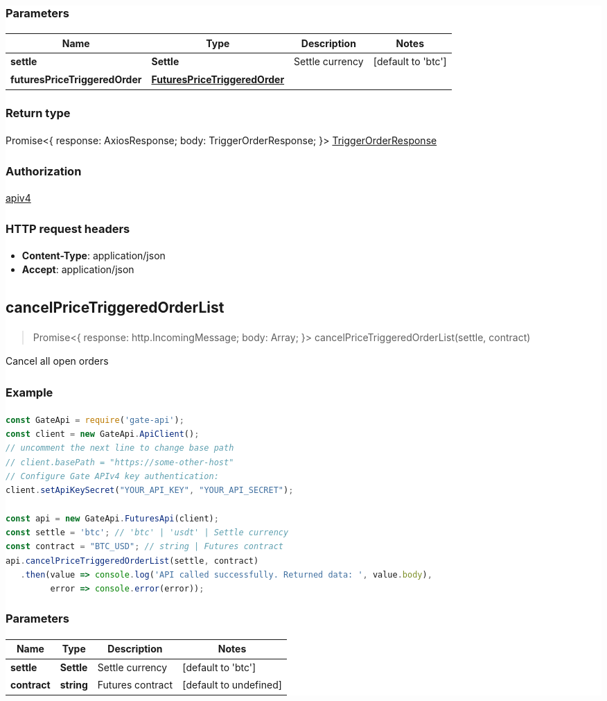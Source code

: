 ### Parameters


Name | Type | Description  | Notes
------------- | ------------- | ------------- | -------------
 **settle** | **Settle**| Settle currency | [default to &#39;btc&#39;]
 **futuresPriceTriggeredOrder** | [**FuturesPriceTriggeredOrder**](FuturesPriceTriggeredOrder.md)|  | 

### Return type

Promise<{ response: AxiosResponse; body: TriggerOrderResponse; }> [TriggerOrderResponse](TriggerOrderResponse.md)

### Authorization

[apiv4](../README.md#apiv4)

### HTTP request headers

- **Content-Type**: application/json
- **Accept**: application/json

## cancelPriceTriggeredOrderList

> Promise<{ response: http.IncomingMessage; body: Array<FuturesPriceTriggeredOrder>; }> cancelPriceTriggeredOrderList(settle, contract)

Cancel all open orders

### Example

```typescript
const GateApi = require('gate-api');
const client = new GateApi.ApiClient();
// uncomment the next line to change base path
// client.basePath = "https://some-other-host"
// Configure Gate APIv4 key authentication:
client.setApiKeySecret("YOUR_API_KEY", "YOUR_API_SECRET");

const api = new GateApi.FuturesApi(client);
const settle = 'btc'; // 'btc' | 'usdt' | Settle currency
const contract = "BTC_USD"; // string | Futures contract
api.cancelPriceTriggeredOrderList(settle, contract)
   .then(value => console.log('API called successfully. Returned data: ', value.body),
         error => console.error(error));
```

### Parameters


Name | Type | Description  | Notes
------------- | ------------- | ------------- | -------------
 **settle** | **Settle**| Settle currency | [default to &#39;btc&#39;]
 **contract** | **string**| Futures contract | [default to undefined]
